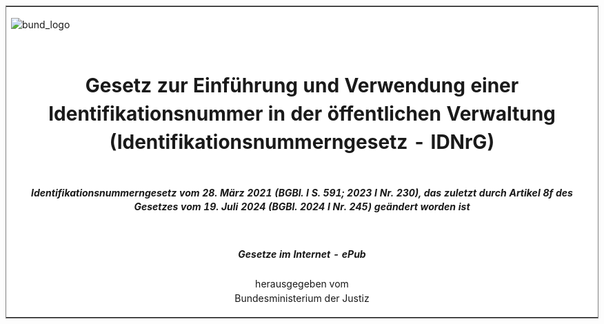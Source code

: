 <span id="DECKBLATT.html"></span>

<table border="0" frame="border" width="100%">

<tr valign="top">

<td align="left">

![bund\_logo](BfJ_2021_Web_de_de.gif)

</td>

<td align="right">

 

</td>

</tr>

<tr align="center" valign="middle">

<td colspan="2">

# Gesetz zur Einführung und Verwendung einer Identifikationsnummer in der öffentlichen Verwaltung (Identifikationsnummerngesetz - IDNrG)

</td>

</tr>

<tr align="center" valign="middle">

<td colspan="2">

##### Identifikationsnummerngesetz vom 28. März 2021 (BGBl. I S. 591; 2023 I Nr. 230), das zuletzt durch Artikel 8f des Gesetzes vom 19. Juli 2024 (BGBl. 2024 I Nr. 245) geändert worden ist

</td>

</tr>

<tr align="center" valign="middle">

<td colspan="2">

  
  

##### Gesetze im Internet - ePub  
  
herausgegeben vom  
Bundesministerium der Justiz

</td>

</tr>

<tr align="center" valign="bottom">
